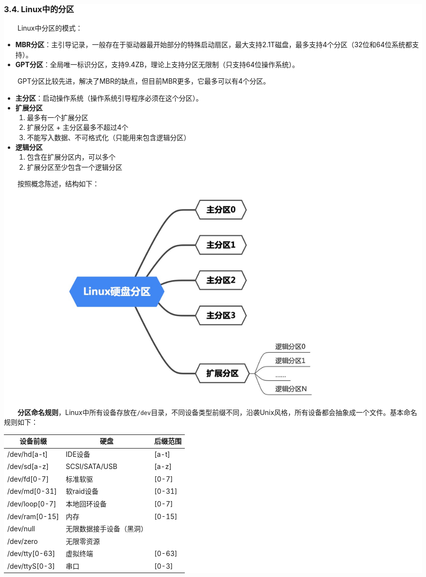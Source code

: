 ### 3.4. Linux中的分区

&ensp;&ensp;&ensp;&ensp;Linux中分区的模式：

* **MBR分区**：主引导记录，一般存在于驱动器最开始部分的特殊启动扇区，最大支持2.1T磁盘，最多支持4个分区（32位和64位系统都支持）。
* **GPT分区**：全局唯一标识分区，支持9.4ZB，理论上支持分区无限制（只支持64位操作系统）。

&ensp;&ensp;&ensp;&ensp;GPT分区比较先进，解决了MBR的缺点，但目前MBR更多，它最多可以有4个分区。

* **主分区**：启动操作系统（操作系统引导程序必须在这个分区）。
* **扩展分区**
    1. 最多有一个扩展分区
    2. 扩展分区 + 主分区最多不超过4个
    3. 不能写入数据、不可格式化（只能用来包含逻辑分区）
* **逻辑分区**
    1. 包含在扩展分区内，可以多个
    2. 扩展分区至少包含一个逻辑分区

&ensp;&ensp;&ensp;&ensp;按照概念陈述，结构如下：

![](./_image/2022-11-12/20221112231931.png)

&ensp;&ensp;&ensp;&ensp;**分区命名规则**，Linux中所有设备存放在`/dev`目录，不同设备类型前缀不同，沿袭Unix风格，所有设备都会抽象成一个文件。基本命名规则如下：

|设备前缀|硬盘|后缀范围|
|---|---|---|
|/dev/hd[a-t]|IDE设备|[a-t]|
|/dev/sd[a-z]|SCSI/SATA/USB|[a-z]|
|/dev/fd[0-7]|标准软驱|[0-7]|
|/dev/md[0-31]|软raid设备|[0-31]|
|/dev/loop[0-7]|本地回环设备|[0-7]|
|/dev/ram[0-15]|内存|[0-15]|
|/dev/null|无限数据接手设备（黑洞）||
|/dev/zero|无限零资源||
|/dev/tty[0-63]|虚拟终端|[0-63]|
|/dev/ttyS[0-3]|串口|[0-3]|